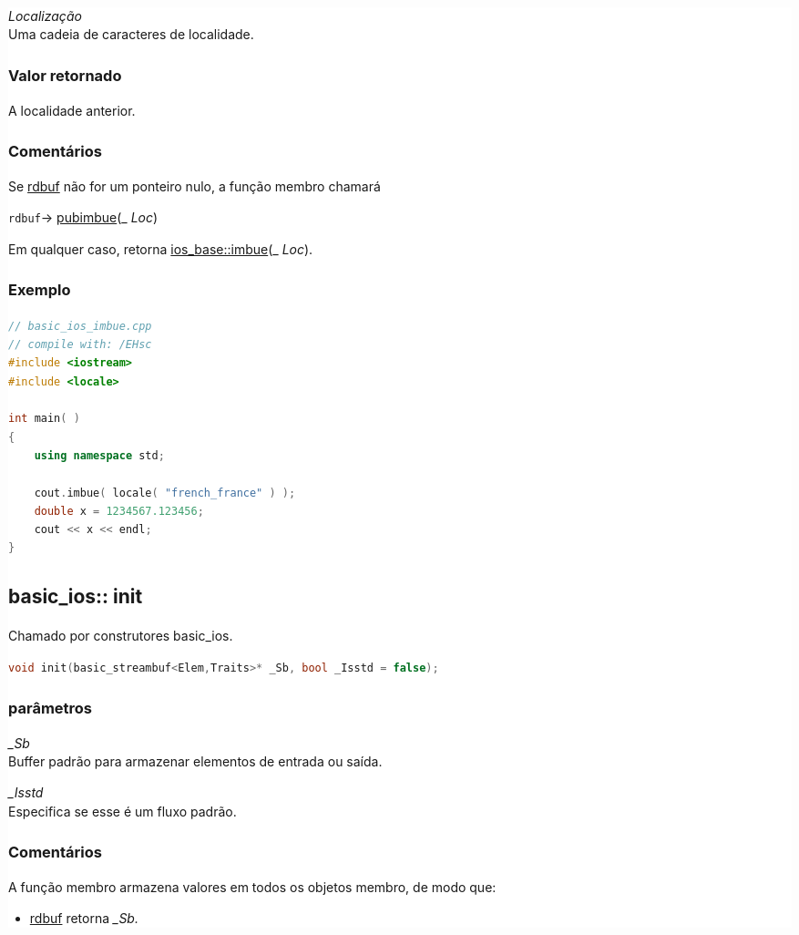 *Localização*\
Uma cadeia de caracteres de localidade.

### <a name="return-value"></a>Valor retornado

A localidade anterior.

### <a name="remarks"></a>Comentários

Se [rdbuf](#rdbuf) não for um ponteiro nulo, a função membro chamará

`rdbuf`-> [pubimbue](../standard-library/basic-streambuf-class.md#pubimbue)(_ *Loc*)

Em qualquer caso, retorna [ios_base::imbue](../standard-library/ios-base-class.md#imbue)(_ *Loc*).

### <a name="example"></a>Exemplo

```cpp
// basic_ios_imbue.cpp
// compile with: /EHsc
#include <iostream>
#include <locale>

int main( )
{
    using namespace std;

    cout.imbue( locale( "french_france" ) );
    double x = 1234567.123456;
    cout << x << endl;
}
```

## <a name="basic_iosinit"></a><a name="init"></a>basic_ios:: init

Chamado por construtores basic_ios.

```cpp
void init(basic_streambuf<Elem,Traits>* _Sb, bool _Isstd = false);
```

### <a name="parameters"></a>parâmetros

*_Sb*\
Buffer padrão para armazenar elementos de entrada ou saída.

*_Isstd*\
Especifica se esse é um fluxo padrão.

### <a name="remarks"></a>Comentários

A função membro armazena valores em todos os objetos membro, de modo que:

- [rdbuf](#rdbuf) retorna *_Sb.*
